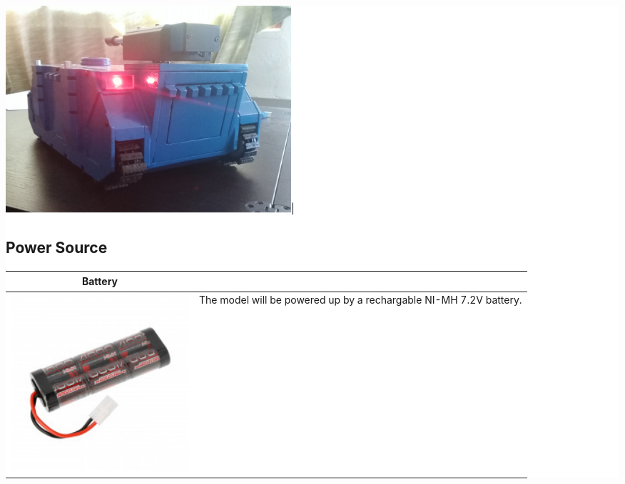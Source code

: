 <img src="https://github.com/dadit97/Razorback-Project/blob/master/Images/Final_Back.jpg" width="400">|

## Power Source <a name="Power"></a>

|**Battery**||
|:--:|--|
|<img src="https://github.com/dadit97/Razorback-Project/blob/master/Images/Battery.jpg" width="250">|The model will be powered up by a rechargable NI-MH 7.2V battery.|


